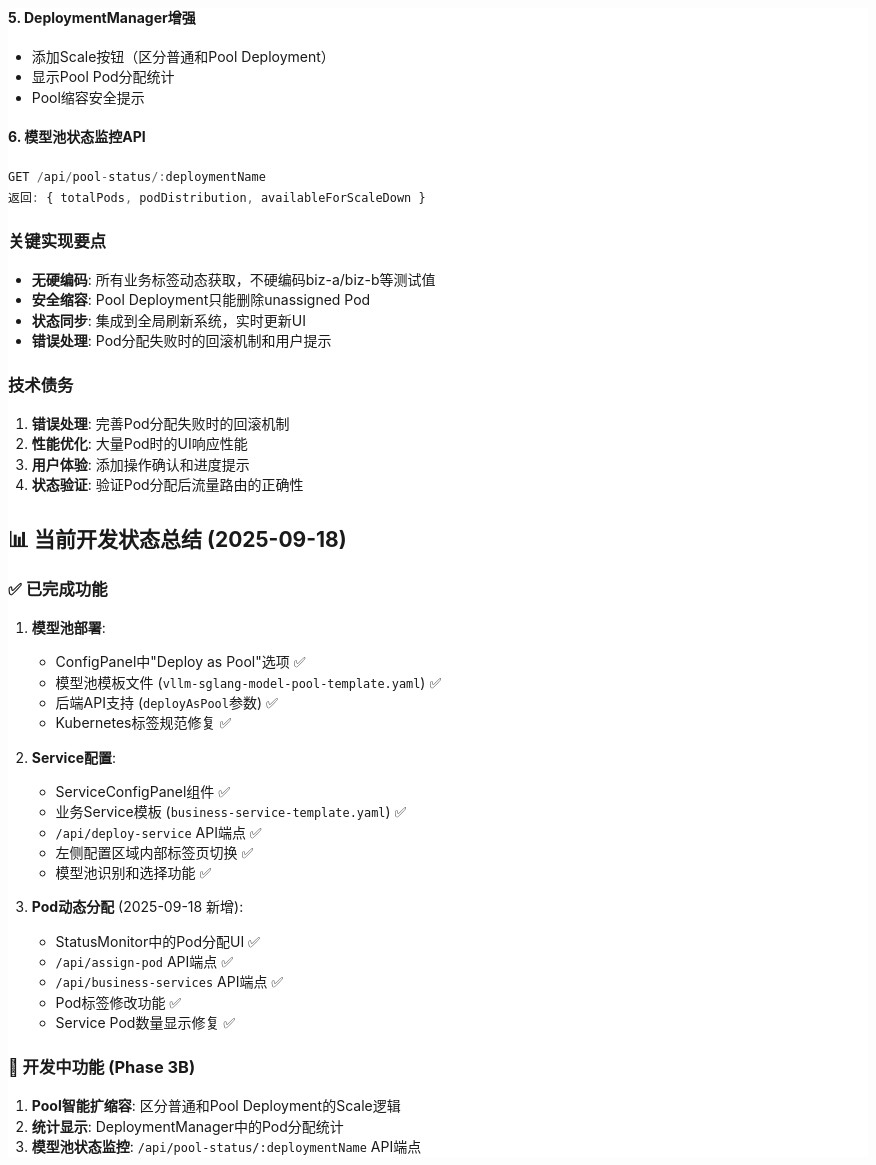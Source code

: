 #### **5. DeploymentManager增强**
- 添加Scale按钮（区分普通和Pool Deployment）
- 显示Pool Pod分配统计
- Pool缩容安全提示

#### **6. 模型池状态监控API**
```javascript
GET /api/pool-status/:deploymentName
返回: { totalPods, podDistribution, availableForScaleDown }
```

### **关键实现要点**
- **无硬编码**: 所有业务标签动态获取，不硬编码biz-a/biz-b等测试值
- **安全缩容**: Pool Deployment只能删除unassigned Pod
- **状态同步**: 集成到全局刷新系统，实时更新UI
- **错误处理**: Pod分配失败时的回滚机制和用户提示

### **技术债务**
1. **错误处理**: 完善Pod分配失败时的回滚机制
2. **性能优化**: 大量Pod时的UI响应性能
3. **用户体验**: 添加操作确认和进度提示
4. **状态验证**: 验证Pod分配后流量路由的正确性

## 📊 当前开发状态总结 (2025-09-18)

### **✅ 已完成功能**
1. **模型池部署**: 
   - ConfigPanel中"Deploy as Pool"选项 ✅
   - 模型池模板文件 (`vllm-sglang-model-pool-template.yaml`) ✅
   - 后端API支持 (`deployAsPool`参数) ✅
   - Kubernetes标签规范修复 ✅

2. **Service配置**: 
   - ServiceConfigPanel组件 ✅
   - 业务Service模板 (`business-service-template.yaml`) ✅
   - `/api/deploy-service` API端点 ✅
   - 左侧配置区域内部标签页切换 ✅
   - 模型池识别和选择功能 ✅

3. **Pod动态分配** (2025-09-18 新增): 
   - StatusMonitor中的Pod分配UI ✅
   - `/api/assign-pod` API端点 ✅
   - `/api/business-services` API端点 ✅
   - Pod标签修改功能 ✅
   - Service Pod数量显示修复 ✅

### **🚧 开发中功能 (Phase 3B)**
1. **Pool智能扩缩容**: 区分普通和Pool Deployment的Scale逻辑
2. **统计显示**: DeploymentManager中的Pod分配统计
3. **模型池状态监控**: `/api/pool-status/:deploymentName` API端点
